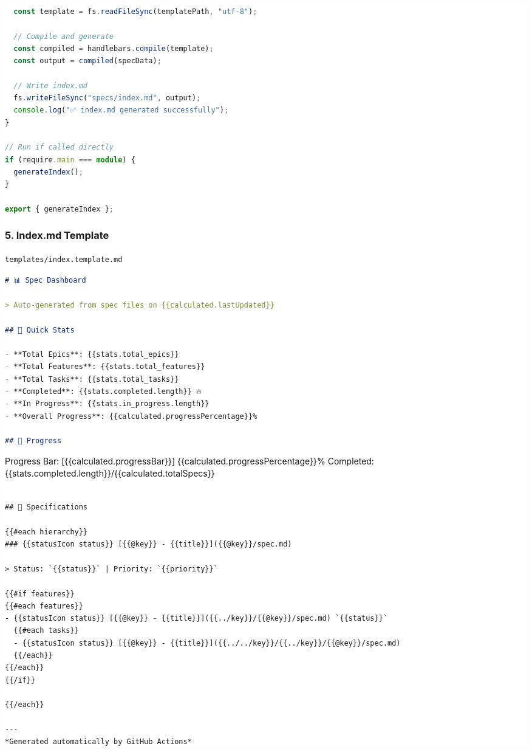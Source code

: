 ```typescript
  const template = fs.readFileSync(templatePath, "utf-8");

  // Compile and generate
  const compiled = handlebars.compile(template);
  const output = compiled(specData);

  // Write index.md
  fs.writeFileSync("specs/index.md", output);
  console.log("✅ index.md generated successfully");
}

// Run if called directly
if (require.main === module) {
  generateIndex();
}

export { generateIndex };
```

### 5. Index.md Template

`templates/index.template.md`

```markdown
# 📊 Spec Dashboard

> Auto-generated from spec files on {{calculated.lastUpdated}}

## 🎯 Quick Stats

- **Total Epics**: {{stats.total_epics}}
- **Total Features**: {{stats.total_features}}
- **Total Tasks**: {{stats.total_tasks}}
- **Completed**: {{stats.completed.length}} 🔥
- **In Progress**: {{stats.in_progress.length}}
- **Overall Progress**: {{calculated.progressPercentage}}%

## 🚀 Progress
```

Progress Bar: [{{calculated.progressBar}}] {{calculated.progressPercentage}}%
Completed: {{stats.completed.length}}/{{calculated.totalSpecs}}

```

## 📁 Specifications

{{#each hierarchy}}
### {{statusIcon status}} [{{@key}} - {{title}}]({{@key}}/spec.md)

> Status: `{{status}}` | Priority: `{{priority}}`

{{#if features}}
{{#each features}}
- {{statusIcon status}} [{{@key}} - {{title}}]({{../key}}/{{@key}}/spec.md) `{{status}}`
  {{#each tasks}}
  - {{statusIcon status}} [{{@key}} - {{title}}]({{../../key}}/{{../key}}/{{@key}}/spec.md)
  {{/each}}
{{/each}}
{{/if}}

{{/each}}

---
*Generated automatically by GitHub Actions*
```